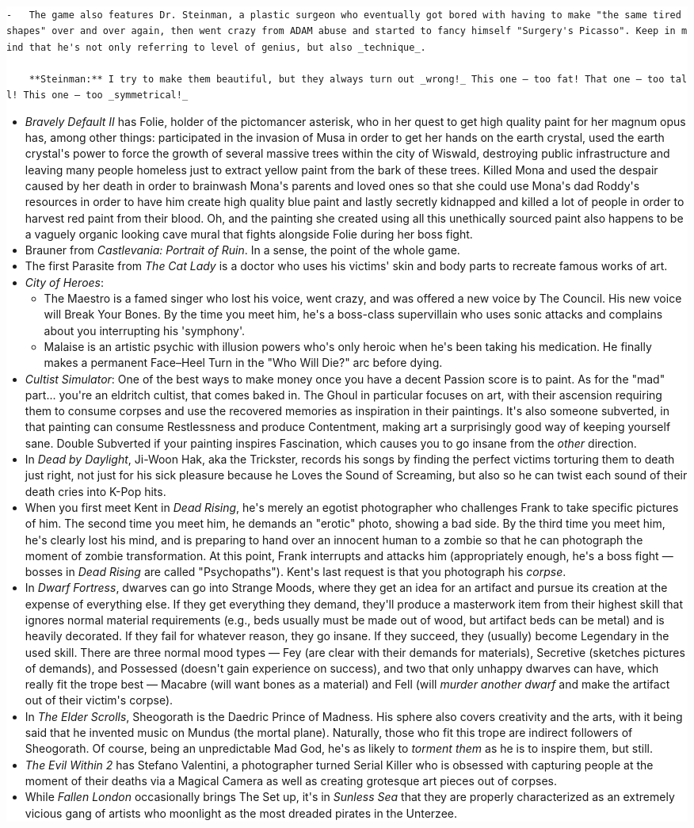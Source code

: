     -   The game also features Dr. Steinman, a plastic surgeon who eventually got bored with having to make "the same tired shapes" over and over again, then went crazy from ADAM abuse and started to fancy himself "Surgery's Picasso". Keep in mind that he's not only referring to level of genius, but also _technique_.
        
        **Steinman:** I try to make them beautiful, but they always turn out _wrong!_ This one — too fat! That one — too tall! This one — too _symmetrical!_
        
-   _Bravely Default II_ has Folie, holder of the pictomancer asterisk, who in her quest to get high quality paint for her magnum opus has, among other things: participated in the invasion of Musa in order to get her hands on the earth crystal, used the earth crystal's power to force the growth of several massive trees within the city of Wiswald, destroying public infrastructure and leaving many people homeless just to extract yellow paint from the bark of these trees. Killed Mona and used the despair caused by her death in order to brainwash Mona's parents and loved ones so that she could use Mona's dad Roddy's resources in order to have him create high quality blue paint and lastly secretly kidnapped and killed a lot of people in order to harvest red paint from their blood. Oh, and the painting she created using all this unethically sourced paint also happens to be a vaguely organic looking cave mural that fights alongside Folie during her boss fight.
-   Brauner from _Castlevania: Portrait of Ruin_. In a sense, the point of the whole game.
-   The first Parasite from _The Cat Lady_ is a doctor who uses his victims' skin and body parts to recreate famous works of art.
-   _City of Heroes_:
    -   The Maestro is a famed singer who lost his voice, went crazy, and was offered a new voice by The Council. His new voice will Break Your Bones. By the time you meet him, he's a boss-class supervillain who uses sonic attacks and complains about you interrupting his 'symphony'.
    -   Malaise is an artistic psychic with illusion powers who's only heroic when he's been taking his medication. He finally makes a permanent Face–Heel Turn in the "Who Will Die?" arc before dying.
-   _Cultist Simulator_: One of the best ways to make money once you have a decent Passion score is to paint. As for the "mad" part... you're an eldritch cultist, that comes baked in. The Ghoul in particular focuses on art, with their ascension requiring them to consume corpses and use the recovered memories as inspiration in their paintings. It's also someone subverted, in that painting can consume Restlessness and produce Contentment, making art a surprisingly good way of keeping yourself sane. Double Subverted if your painting inspires Fascination, which causes you to go insane from the _other_ direction.
-   In _Dead by Daylight_, Ji-Woon Hak, aka the Trickster, records his songs by finding the perfect victims torturing them to death just right, not just for his sick pleasure because he Loves the Sound of Screaming, but also so he can twist each sound of their death cries into K-Pop hits.
-   When you first meet Kent in _Dead Rising_, he's merely an egotist photographer who challenges Frank to take specific pictures of him. The second time you meet him, he demands an "erotic" photo, showing a bad side. By the third time you meet him, he's clearly lost his mind, and is preparing to hand over an innocent human to a zombie so that he can photograph the moment of zombie transformation. At this point, Frank interrupts and attacks him (appropriately enough, he's a boss fight — bosses in _Dead Rising_ are called "Psychopaths"). Kent's last request is that you photograph his _corpse_.
-   In _Dwarf Fortress_, dwarves can go into Strange Moods, where they get an idea for an artifact and pursue its creation at the expense of everything else. If they get everything they demand, they'll produce a masterwork item from their highest skill that ignores normal material requirements (e.g., beds usually must be made out of wood, but artifact beds can be metal) and is heavily decorated. If they fail for whatever reason, they go insane. If they succeed, they (usually) become Legendary in the used skill. There are three normal mood types — Fey (are clear with their demands for materials), Secretive (sketches pictures of demands), and Possessed (doesn't gain experience on success), and two that only unhappy dwarves can have, which really fit the trope best — Macabre (will want bones as a material) and Fell (will _murder another dwarf_ and make the artifact out of their victim's corpse).
-   In _The Elder Scrolls_, Sheogorath is the Daedric Prince of Madness. His sphere also covers creativity and the arts, with it being said that he invented music on Mundus (the mortal plane). Naturally, those who fit this trope are indirect followers of Sheogorath. Of course, being an unpredictable Mad God, he's as likely to _torment them_ as he is to inspire them, but still.
-   _The Evil Within 2_ has Stefano Valentini, a photographer turned Serial Killer who is obsessed with capturing people at the moment of their deaths via a Magical Camera as well as creating grotesque art pieces out of corpses.
-   While _Fallen London_ occasionally brings The Set up, it's in _Sunless Sea_ that they are properly characterized as an extremely vicious gang of artists who moonlight as the most dreaded pirates in the Unterzee.